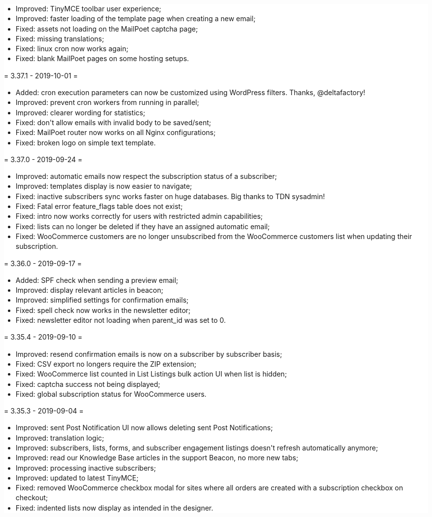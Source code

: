 - Improved: TinyMCE toolbar user experience;
- Improved: faster loading of the template page when creating a new email;
- Fixed: assets not loading on the MailPoet captcha page;
- Fixed: missing translations;
- Fixed: linux cron now works again;
- Fixed: blank MailPoet pages on some hosting setups.

= 3.37.1 - 2019-10-01 =

- Added: cron execution parameters can now be customized using WordPress filters. Thanks, @deltafactory!
- Improved: prevent cron workers from running in parallel;
- Improved: clearer wording for statistics;
- Fixed: don't allow emails with invalid body to be saved/sent;
- Fixed: MailPoet router now works on all Nginx configurations;
- Fixed: broken logo on simple text template.

= 3.37.0 - 2019-09-24 =

- Improved: automatic emails now respect the subscription status of a subscriber;
- Improved: templates display is now easier to navigate;
- Fixed: inactive subscribers sync works faster on huge databases. Big thanks to TDN sysadmin!
- Fixed: Fatal error feature_flags table does not exist;
- Fixed: intro now works correctly for users with restricted admin capabilities;
- Fixed: lists can no longer be deleted if they have an assigned automatic email;
- Fixed: WooCommerce customers are no longer unsubscribed from the WooCommerce customers list when updating their subscription.

= 3.36.0 - 2019-09-17 =

- Added: SPF check when sending a preview email;
- Improved: display relevant articles in beacon;
- Improved: simplified settings for confirmation emails;
- Fixed: spell check now works in the newsletter editor;
- Fixed: newsletter editor not loading when parent_id was set to 0.

= 3.35.4 - 2019-09-10 =

- Improved: resend confirmation emails is now on a subscriber by subscriber basis;
- Fixed: CSV export no longers require the ZIP extension;
- Fixed: WooCommerce list counted in List Listings bulk action UI when list is hidden;
- Fixed: captcha success not being displayed;
- Fixed: global subscription status for WooCommerce users.

= 3.35.3 - 2019-09-04 =

- Improved: sent Post Notification UI now allows deleting sent Post Notifications;
- Improved: translation logic;
- Improved: subscribers, lists, forms, and subscriber engagement listings doesn't refresh automatically anymore;
- Improved: read our Knowledge Base articles in the support Beacon, no more new tabs;
- Improved: processing inactive subscribers;
- Improved: updated to latest TinyMCE;
- Fixed: removed WooCommerce checkbox modal for sites where all orders are created with a subscription checkbox on checkout;
- Fixed: indented lists now display as intended in the designer.
